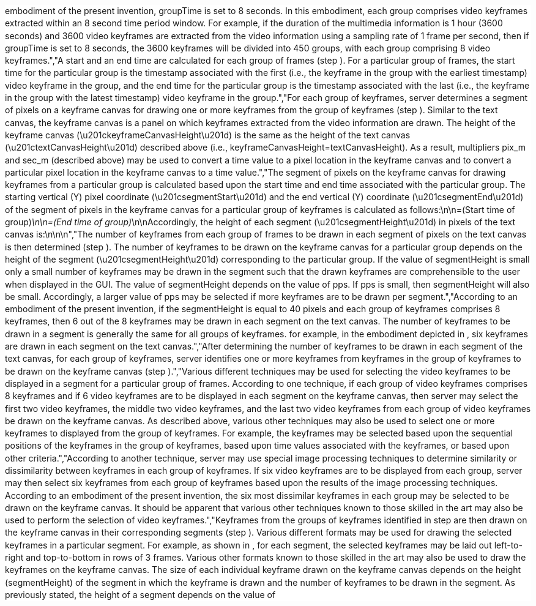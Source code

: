 embodiment of the present invention, groupTime is set to 8 seconds. In this embodiment, each group comprises video keyframes extracted within an 8 second time period window. For example, if the duration of the multimedia information is 1 hour (3600 seconds) and 3600 video keyframes are extracted from the video information using a sampling rate of 1 frame per second, then if groupTime is set to 8 seconds, the 3600 keyframes will be divided into 450 groups, with each group comprising 8 video keyframes.","A start and an end time are calculated for each group of frames (step ). For a particular group of frames, the start time for the particular group is the timestamp associated with the first (i.e., the keyframe in the group with the earliest timestamp) video keyframe in the group, and the end time for the particular group is the timestamp associated with the last (i.e., the keyframe in the group with the latest timestamp) video keyframe in the group.","For each group of keyframes, server  determines a segment of pixels on a keyframe canvas for drawing one or more keyframes from the group of keyframes (step ). Similar to the text canvas, the keyframe canvas is a panel on which keyframes extracted from the video information are drawn. The height of the keyframe canvas (\u201ckeyframeCanvasHeight\u201d) is the same as the height of the text canvas (\u201ctextCanvasHeight\u201d) described above (i.e., keyframeCanvasHeight=textCanvasHeight). As a result, multipliers pix_m and sec_m (described above) may be used to convert a time value to a pixel location in the keyframe canvas and to convert a particular pixel location in the keyframe canvas to a time value.","The segment of pixels on the keyframe canvas for drawing keyframes from a particular group is calculated based upon the start time and end time associated with the particular group. The starting vertical (Y) pixel coordinate (\u201csegmentStart\u201d) and the end vertical (Y) coordinate (\u201csegmentEnd\u201d) of the segment of pixels in the keyframe canvas for a particular group of keyframes is calculated as follows:\n\n=(Start time of group)*\n\n=(End time of group)*\n\nAccordingly, the height of each segment (\u201csegmentHeight\u201d) in pixels of the text canvas is:\n\n\n","The number of keyframes from each group of frames to be drawn in each segment of pixels on the text canvas is then determined (step ). The number of keyframes to be drawn on the keyframe canvas for a particular group depends on the height of the segment (\u201csegmentHeight\u201d) corresponding to the particular group. If the value of segmentHeight is small only a small number of keyframes may be drawn in the segment such that the drawn keyframes are comprehensible to the user when displayed in the GUI. The value of segmentHeight depends on the value of pps. If pps is small, then segmentHeight will also be small. Accordingly, a larger value of pps may be selected if more keyframes are to be drawn per segment.","According to an embodiment of the present invention, if the segmentHeight is equal to 40 pixels and each group of keyframes comprises 8 keyframes, then 6 out of the 8 keyframes may be drawn in each segment on the text canvas. The number of keyframes to be drawn in a segment is generally the same for all groups of keyframes. for example, in the embodiment depicted in , six keyframes are drawn in each segment on the text canvas.","After determining the number of keyframes to be drawn in each segment of the text canvas, for each group of keyframes, server  identifies one or more keyframes from keyframes in the group of keyframes to be drawn on the keyframe canvas (step ).","Various different techniques may be used for selecting the video keyframes to be displayed in a segment for a particular group of frames. According to one technique, if each group of video keyframes comprises 8 keyframes and if 6 video keyframes are to be displayed in each segment on the keyframe canvas, then server  may select the first two video keyframes, the middle two video keyframes, and the last two video keyframes from each group of video keyframes be drawn on the keyframe canvas. As described above, various other techniques may also be used to select one or more keyframes to displayed from the group of keyframes. For example, the keyframes may be selected based upon the sequential positions of the keyframes in the group of keyframes, based upon time values associated with the keyframes, or based upon other criteria.","According to another technique, server  may use special image processing techniques to determine similarity or dissimilarity between keyframes in each group of keyframes. If six video keyframes are to be displayed from each group, server  may then select six keyframes from each group of keyframes based upon the results of the image processing techniques. According to an embodiment of the present invention, the six most dissimilar keyframes in each group may be selected to be drawn on the keyframe canvas. It should be apparent that various other techniques known to those skilled in the art may also be used to perform the selection of video keyframes.","Keyframes from the groups of keyframes identified in step  are then drawn on the keyframe canvas in their corresponding segments (step ). Various different formats may be used for drawing the selected keyframes in a particular segment. For example, as shown in , for each segment, the selected keyframes may be laid out left-to-right and top-to-bottom in rows of 3 frames. Various other formats known to those skilled in the art may also be used to draw the keyframes on the keyframe canvas. The size of each individual keyframe drawn on the keyframe canvas depends on the height (segmentHeight) of the segment in which the keyframe is drawn and the number of keyframes to be drawn in the segment. As previously stated, the height of a segment depends on the value of